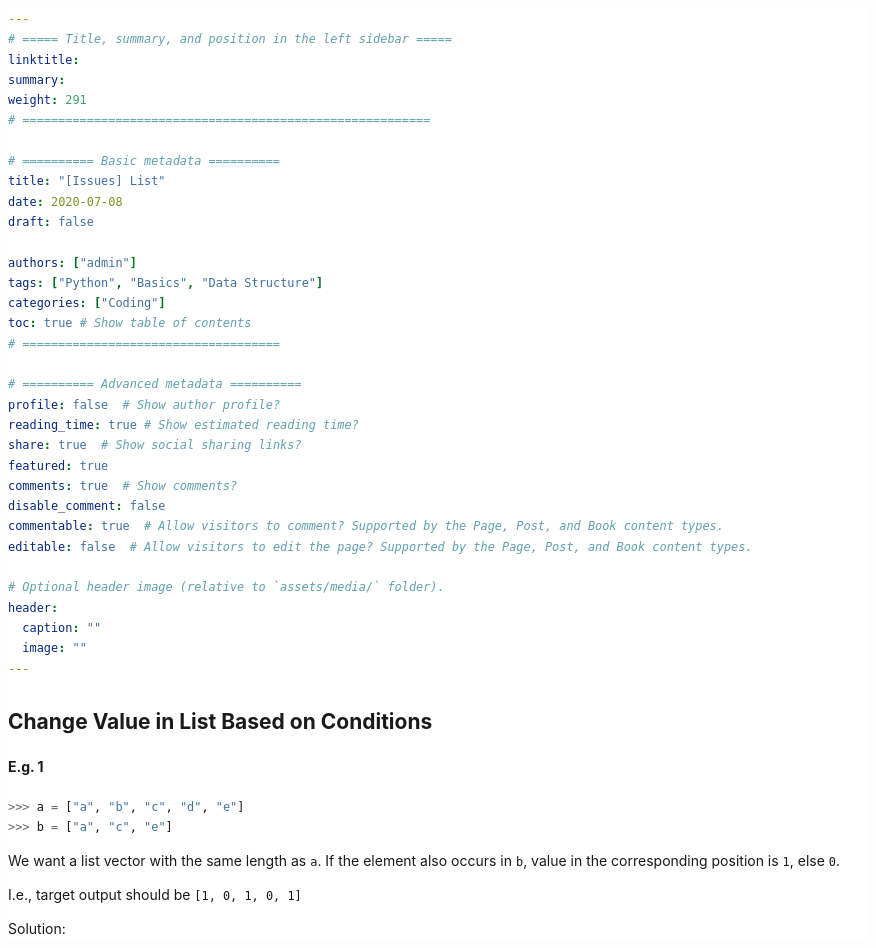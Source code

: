 ```yaml
---
# ===== Title, summary, and position in the left sidebar =====
linktitle: 
summary: 
weight: 291
# =========================================================

# ========== Basic metadata ==========
title: "[Issues] List"
date: 2020-07-08
draft: false
 
authors: ["admin"]
tags: ["Python", "Basics", "Data Structure"]
categories: ["Coding"]
toc: true # Show table of contents
# ====================================

# ========== Advanced metadata ========== 
profile: false  # Show author profile?
reading_time: true # Show estimated reading time?
share: true  # Show social sharing links?
featured: true
comments: true  # Show comments?
disable_comment: false
commentable: true  # Allow visitors to comment? Supported by the Page, Post, and Book content types.
editable: false  # Allow visitors to edit the page? Supported by the Page, Post, and Book content types.

# Optional header image (relative to `assets/media/` folder).
header:
  caption: ""
  image: ""
---
```


## Change Value in List Based on Conditions

#### E.g. 1

```python
>>> a = ["a", "b", "c", "d", "e"]
>>> b = ["a", "c", "e"]
```

We want a list vector with the same length as `a`. If the element also occurs in `b`, value in the corresponding position is `1`, else `0`.

I.e., target output should be `[1, 0, 1, 0, 1]`

Solution:
